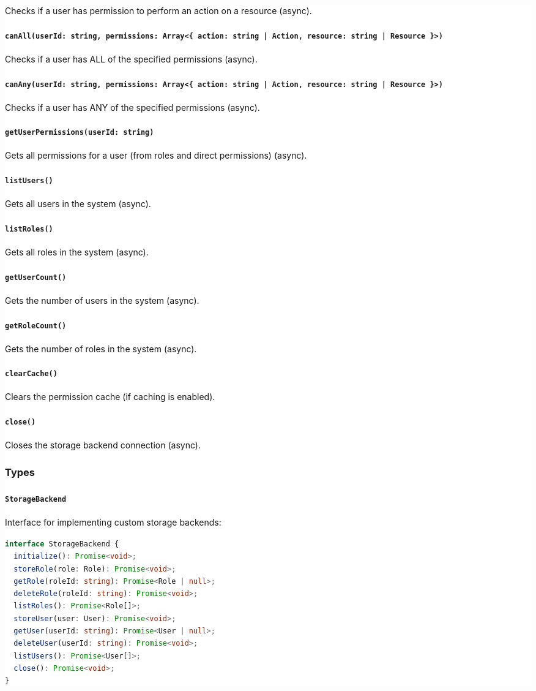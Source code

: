 Checks if a user has permission to perform an action on a resource (async).

#### `canAll(userId: string, permissions: Array<{ action: string | Action, resource: string | Resource }>)`

Checks if a user has ALL of the specified permissions (async).

#### `canAny(userId: string, permissions: Array<{ action: string | Action, resource: string | Resource }>)`

Checks if a user has ANY of the specified permissions (async).

#### `getUserPermissions(userId: string)`

Gets all permissions for a user (from roles and direct permissions) (async).

#### `listUsers()`

Gets all users in the system (async).

#### `listRoles()`

Gets all roles in the system (async).

#### `getUserCount()`

Gets the number of users in the system (async).

#### `getRoleCount()`

Gets the number of roles in the system (async).

#### `clearCache()`

Clears the permission cache (if caching is enabled).

#### `close()`

Closes the storage backend connection (async).

### Types

#### `StorageBackend`

Interface for implementing custom storage backends:

```typescript
interface StorageBackend {
  initialize(): Promise<void>;
  storeRole(role: Role): Promise<void>;
  getRole(roleId: string): Promise<Role | null>;
  deleteRole(roleId: string): Promise<void>;
  listRoles(): Promise<Role[]>;
  storeUser(user: User): Promise<void>;
  getUser(userId: string): Promise<User | null>;
  deleteUser(userId: string): Promise<void>;
  listUsers(): Promise<User[]>;
  close(): Promise<void>;
}
```
